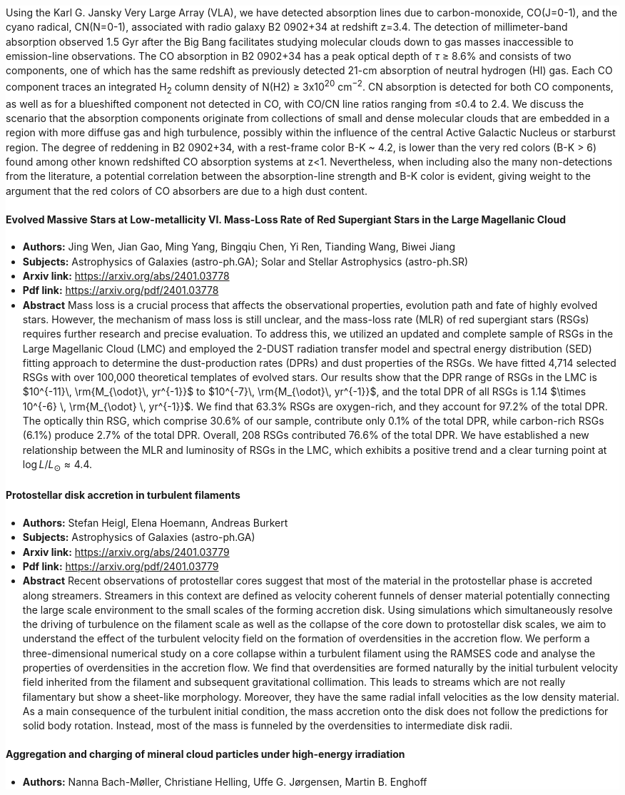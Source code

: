  Using the Karl G. Jansky Very Large Array (VLA), we have detected absorption lines due to carbon-monoxide, CO(J=0-1), and the cyano radical, CN(N=0-1), associated with radio galaxy B2 0902+34 at redshift z=3.4. The detection of millimeter-band absorption observed 1.5 Gyr after the Big Bang facilitates studying molecular clouds down to gas masses inaccessible to emission-line observations. The CO absorption in B2 0902+34 has a peak optical depth of $\tau$ $\ge$ 8.6% and consists of two components, one of which has the same redshift as previously detected 21-cm absorption of neutral hydrogen (HI) gas. Each CO component traces an integrated H$_2$ column density of N(H2) $\ge$ 3x10$^{20}$ cm$^{-2}$. CN absorption is detected for both CO components, as well as for a blueshifted component not detected in CO, with CO/CN line ratios ranging from $\le$0.4 to 2.4. We discuss the scenario that the absorption components originate from collections of small and dense molecular clouds that are embedded in a region with more diffuse gas and high turbulence, possibly within the influence of the central Active Galactic Nucleus or starburst region. The degree of reddening in B2 0902+34, with a rest-frame color B-K ~ 4.2, is lower than the very red colors (B-K > 6) found among other known redshifted CO absorption systems at z<1. Nevertheless, when including also the many non-detections from the literature, a potential correlation between the absorption-line strength and B-K color is evident, giving weight to the argument that the red colors of CO absorbers are due to a high dust content.
#### Evolved Massive Stars at Low-metallicity VI. Mass-Loss Rate of Red  Supergiant Stars in the Large Magellanic Cloud
 - **Authors:** Jing Wen, Jian Gao, Ming Yang, Bingqiu Chen, Yi Ren, Tianding Wang, Biwei Jiang
 - **Subjects:** Astrophysics of Galaxies (astro-ph.GA); Solar and Stellar Astrophysics (astro-ph.SR)
 - **Arxiv link:** https://arxiv.org/abs/2401.03778
 - **Pdf link:** https://arxiv.org/pdf/2401.03778
 - **Abstract**
 Mass loss is a crucial process that affects the observational properties, evolution path and fate of highly evolved stars. However, the mechanism of mass loss is still unclear, and the mass-loss rate (MLR) of red supergiant stars (RSGs) requires further research and precise evaluation. To address this, we utilized an updated and complete sample of RSGs in the Large Magellanic Cloud (LMC) and employed the 2-DUST radiation transfer model and spectral energy distribution (SED) fitting approach to determine the dust-production rates (DPRs) and dust properties of the RSGs. We have fitted 4,714 selected RSGs with over 100,000 theoretical templates of evolved stars. Our results show that the DPR range of RSGs in the LMC is $10^{-11}\, \rm{M_{\odot}\, yr^{-1}}$ to $10^{-7}\, \rm{M_{\odot}\, yr^{-1}}$, and the total DPR of all RSGs is 1.14 $\times 10^{-6} \, \rm{M_{\odot} \, yr^{-1}}$. We find that $63.3\%$ RSGs are oxygen-rich, and they account for $97.2\%$ of the total DPR. The optically thin RSG, which comprise $30.6\%$ of our sample, contribute only $0.1\%$ of the total DPR, while carbon-rich RSGs ($6.1\%$) produce $2.7\%$ of the total DPR. Overall, 208 RSGs contributed $76.6\%$ of the total DPR. We have established a new relationship between the MLR and luminosity of RSGs in the LMC, which exhibits a positive trend and a clear turning point at $\log{L/L_{\odot}} \approx 4.4$.
#### Protostellar disk accretion in turbulent filaments
 - **Authors:** Stefan Heigl, Elena Hoemann, Andreas Burkert
 - **Subjects:** Astrophysics of Galaxies (astro-ph.GA)
 - **Arxiv link:** https://arxiv.org/abs/2401.03779
 - **Pdf link:** https://arxiv.org/pdf/2401.03779
 - **Abstract**
 Recent observations of protostellar cores suggest that most of the material in the protostellar phase is accreted along streamers. Streamers in this context are defined as velocity coherent funnels of denser material potentially connecting the large scale environment to the small scales of the forming accretion disk. Using simulations which simultaneously resolve the driving of turbulence on the filament scale as well as the collapse of the core down to protostellar disk scales, we aim to understand the effect of the turbulent velocity field on the formation of overdensities in the accretion flow. We perform a three-dimensional numerical study on a core collapse within a turbulent filament using the RAMSES code and analyse the properties of overdensities in the accretion flow. We find that overdensities are formed naturally by the initial turbulent velocity field inherited from the filament and subsequent gravitational collimation. This leads to streams which are not really filamentary but show a sheet-like morphology. Moreover, they have the same radial infall velocities as the low density material. As a main consequence of the turbulent initial condition, the mass accretion onto the disk does not follow the predictions for solid body rotation. Instead, most of the mass is funneled by the overdensities to intermediate disk radii.
#### Aggregation and charging of mineral cloud particles under high-energy  irradiation
 - **Authors:** Nanna Bach-Møller, Christiane Helling, Uffe G. Jørgensen, Martin B. Enghoff